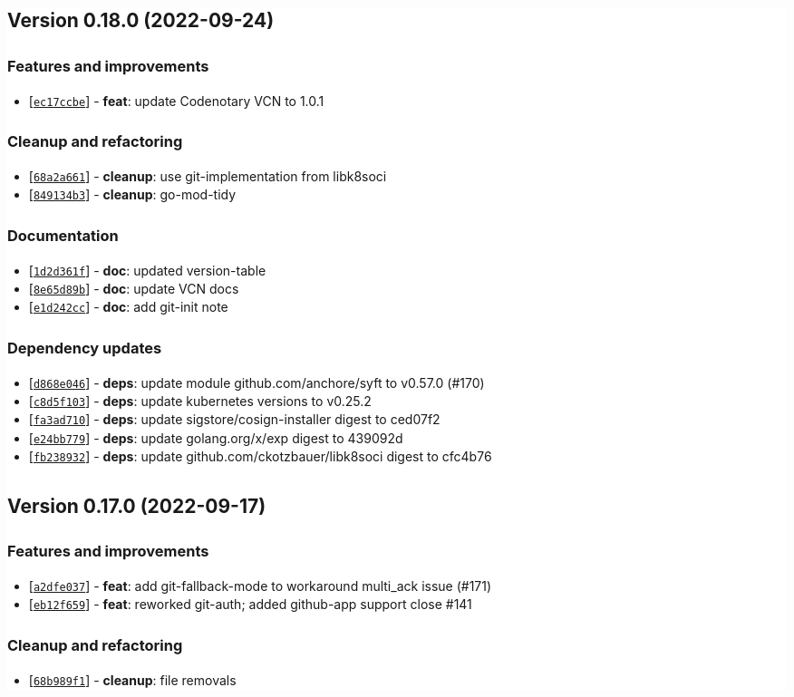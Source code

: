 ## Version 0.18.0 (2022-09-24)

### Features and improvements

* [[`ec17ccbe`](https://github.com/ckotzbauer&#x2F;sbom-operator/commit/ec17ccbe)] - **feat**: update Codenotary VCN to 1.0.1

### Cleanup and refactoring

* [[`68a2a661`](https://github.com/ckotzbauer&#x2F;sbom-operator/commit/68a2a661)] - **cleanup**: use git-implementation from libk8soci
* [[`849134b3`](https://github.com/ckotzbauer&#x2F;sbom-operator/commit/849134b3)] - **cleanup**: go-mod-tidy

### Documentation

* [[`1d2d361f`](https://github.com/ckotzbauer&#x2F;sbom-operator/commit/1d2d361f)] - **doc**: updated version-table
* [[`8e65d89b`](https://github.com/ckotzbauer&#x2F;sbom-operator/commit/8e65d89b)] - **doc**: update VCN docs
* [[`e1d242cc`](https://github.com/ckotzbauer&#x2F;sbom-operator/commit/e1d242cc)] - **doc**: add git-init note

### Dependency updates

* [[`d868e046`](https://github.com/ckotzbauer&#x2F;sbom-operator/commit/d868e046)] - **deps**: update module github.com&#x2F;anchore&#x2F;syft to v0.57.0 (#170)
* [[`c8d5f103`](https://github.com/ckotzbauer&#x2F;sbom-operator/commit/c8d5f103)] - **deps**: update kubernetes versions to v0.25.2
* [[`fa3ad710`](https://github.com/ckotzbauer&#x2F;sbom-operator/commit/fa3ad710)] - **deps**: update sigstore&#x2F;cosign-installer digest to ced07f2
* [[`e24bb779`](https://github.com/ckotzbauer&#x2F;sbom-operator/commit/e24bb779)] - **deps**: update golang.org&#x2F;x&#x2F;exp digest to 439092d
* [[`fb238932`](https://github.com/ckotzbauer&#x2F;sbom-operator/commit/fb238932)] - **deps**: update github.com&#x2F;ckotzbauer&#x2F;libk8soci digest to cfc4b76


## Version 0.17.0 (2022-09-17)

### Features and improvements

* [[`a2dfe037`](https://github.com/ckotzbauer&#x2F;sbom-operator/commit/a2dfe037)] - **feat**: add git-fallback-mode to workaround multi_ack issue (#171)
* [[`eb12f659`](https://github.com/ckotzbauer&#x2F;sbom-operator/commit/eb12f659)] - **feat**: reworked git-auth; added github-app support close #141

### Cleanup and refactoring

* [[`68b989f1`](https://github.com/ckotzbauer&#x2F;sbom-operator/commit/68b989f1)] - **cleanup**: file removals
